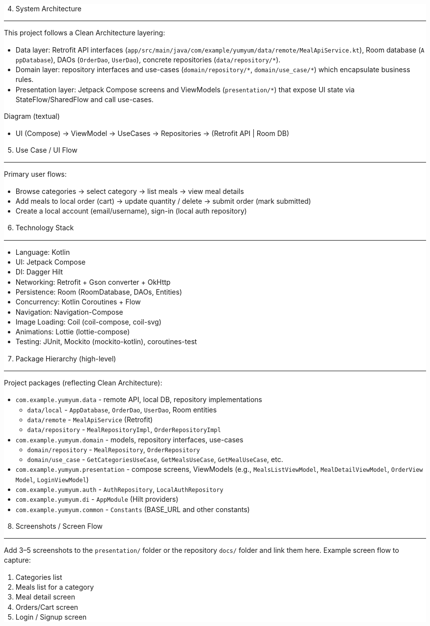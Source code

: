 4. System Architecture
----------------------
This project follows a Clean Architecture layering:
- Data layer: Retrofit API interfaces (`app/src/main/java/com/example/yumyum/data/remote/MealApiService.kt`), Room database (`AppDatabase`), DAOs (`OrderDao`, `UserDao`), concrete repositories (`data/repository/*`).
- Domain layer: repository interfaces and use-cases (`domain/repository/*`, `domain/use_case/*`) which encapsulate business rules.
- Presentation layer: Jetpack Compose screens and ViewModels (`presentation/*`) that expose UI state via StateFlow/SharedFlow and call use-cases.

Diagram (textual)
- UI (Compose) -> ViewModel -> UseCases -> Repositories -> (Retrofit API | Room DB)

5. Use Case / UI Flow
---------------------
Primary user flows:
- Browse categories -> select category -> list meals -> view meal details
- Add meals to local order (cart) -> update quantity / delete -> submit order (mark submitted)
- Create a local account (email/username), sign-in (local auth repository)

6. Technology Stack
-------------------
- Language: Kotlin
- UI: Jetpack Compose
- DI: Dagger Hilt
- Networking: Retrofit + Gson converter + OkHttp
- Persistence: Room (RoomDatabase, DAOs, Entities)
- Concurrency: Kotlin Coroutines + Flow
- Navigation: Navigation-Compose
- Image Loading: Coil (coil-compose, coil-svg)
- Animations: Lottie (lottie-compose)
- Testing: JUnit, Mockito (mockito-kotlin), coroutines-test

7. Package Hierarchy (high-level)
---------------------------------
Project packages (reflecting Clean Architecture):
- `com.example.yumyum.data` - remote API, local DB, repository implementations
  - `data/local` - `AppDatabase`, `OrderDao`, `UserDao`, Room entities
  - `data/remote` - `MealApiService` (Retrofit)
  - `data/repository` - `MealRepositoryImpl`, `OrderRepositoryImpl`
- `com.example.yumyum.domain` - models, repository interfaces, use-cases
  - `domain/repository` - `MealRepository`, `OrderRepository`
  - `domain/use_case` - `GetCategoriesUseCase`, `GetMealsUseCase`, `GetMealUseCase`, etc.
- `com.example.yumyum.presentation` - compose screens, ViewModels (e.g., `MealsListViewModel`, `MealDetailViewModel`, `OrderViewModel`, `LoginViewModel`)
- `com.example.yumyum.auth` - `AuthRepository`, `LocalAuthRepository`
- `com.example.yumyum.di` - `AppModule` (Hilt providers)
- `com.example.yumyum.common` - `Constants` (BASE_URL and other constants)

8. Screenshots / Screen Flow
---------------------------
Add 3–5 screenshots to the `presentation/` folder or the repository `docs/` folder and link them here. Example screen flow to capture:
1. Categories list
2. Meals list for a category
3. Meal detail screen
4. Orders/Cart screen
5. Login / Signup screen
